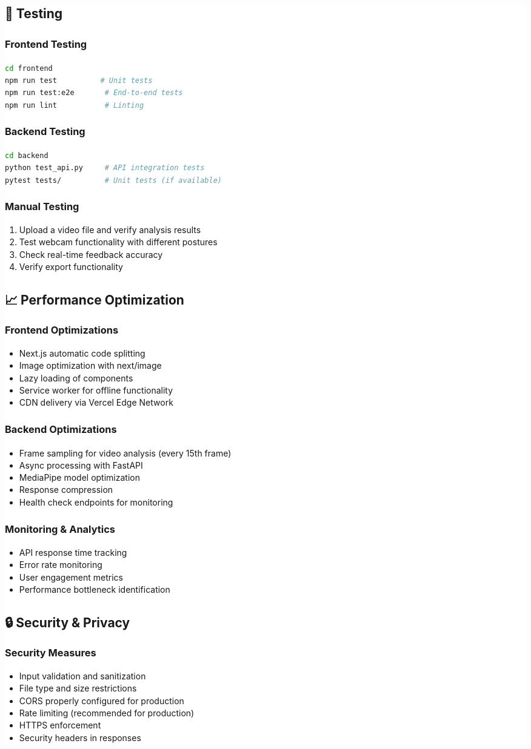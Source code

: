 ## 🧪 Testing

### Frontend Testing
```bash
cd frontend
npm run test          # Unit tests
npm run test:e2e       # End-to-end tests
npm run lint           # Linting
```

### Backend Testing
```bash
cd backend
python test_api.py     # API integration tests
pytest tests/          # Unit tests (if available)
```

### Manual Testing
1. Upload a video file and verify analysis results
2. Test webcam functionality with different postures
3. Check real-time feedback accuracy
4. Verify export functionality

## 📈 Performance Optimization

### Frontend Optimizations
- Next.js automatic code splitting
- Image optimization with next/image
- Lazy loading of components
- Service worker for offline functionality
- CDN delivery via Vercel Edge Network

### Backend Optimizations
- Frame sampling for video analysis (every 15th frame)
- Async processing with FastAPI
- MediaPipe model optimization
- Response compression
- Health check endpoints for monitoring

### Monitoring & Analytics
- API response time tracking
- Error rate monitoring
- User engagement metrics
- Performance bottleneck identification

## 🔒 Security & Privacy

### Security Measures
- Input validation and sanitization
- File type and size restrictions
- CORS properly configured for production
- Rate limiting (recommended for production)
- HTTPS enforcement
- Security headers in responses
